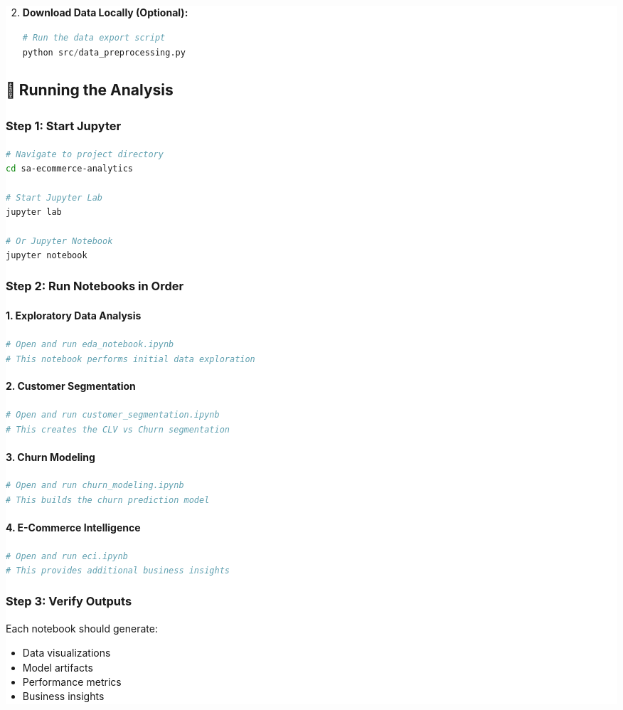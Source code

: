 2. **Download Data Locally (Optional):**
   ```python
   # Run the data export script
   python src/data_preprocessing.py
   ```

## 🚀 Running the Analysis

### Step 1: Start Jupyter
```bash
# Navigate to project directory
cd sa-ecommerce-analytics

# Start Jupyter Lab
jupyter lab

# Or Jupyter Notebook
jupyter notebook
```

### Step 2: Run Notebooks in Order

#### 1. Exploratory Data Analysis
```bash
# Open and run eda_notebook.ipynb
# This notebook performs initial data exploration
```

#### 2. Customer Segmentation
```bash
# Open and run customer_segmentation.ipynb
# This creates the CLV vs Churn segmentation
```

#### 3. Churn Modeling
```bash
# Open and run churn_modeling.ipynb
# This builds the churn prediction model
```

#### 4. E-Commerce Intelligence
```bash
# Open and run eci.ipynb
# This provides additional business insights
```

### Step 3: Verify Outputs
Each notebook should generate:
- Data visualizations
- Model artifacts
- Performance metrics
- Business insights
